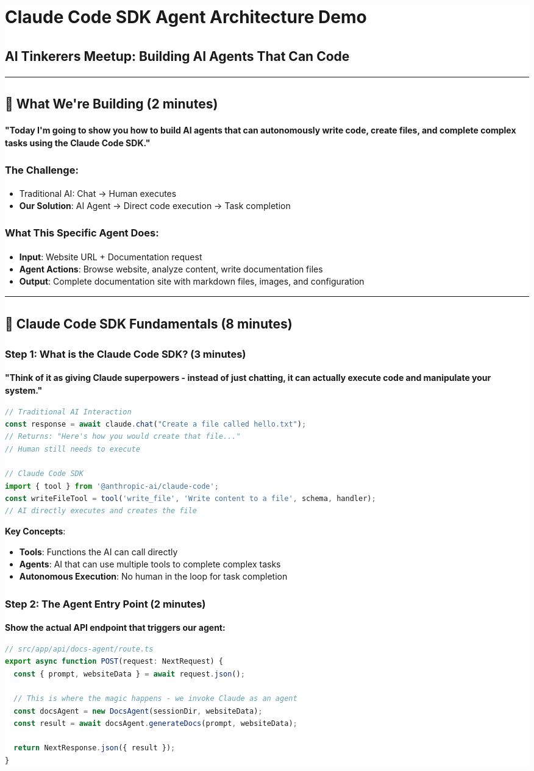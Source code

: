 # Claude Code SDK Agent Architecture Demo
## AI Tinkerers Meetup: Building AI Agents That Can Code

---

## 🎯 **What We're Building (2 minutes)**

**"Today I'm going to show you how to build AI agents that can autonomously write code, create files, and complete complex tasks using the Claude Code SDK."**

### The Challenge:
- Traditional AI: Chat → Human executes
- **Our Solution**: AI Agent → Direct code execution → Task completion

### What This Specific Agent Does:
- **Input**: Website URL + Documentation request
- **Agent Actions**: Browse website, analyze content, write documentation files
- **Output**: Complete documentation site with markdown files, images, and configuration

---

## 🧠 **Claude Code SDK Fundamentals (8 minutes)**

### **Step 1: What is the Claude Code SDK? (3 minutes)**

**"Think of it as giving Claude superpowers - instead of just chatting, it can actually execute code and manipulate your system."**

```typescript
// Traditional AI Interaction
const response = await claude.chat("Create a file called hello.txt");
// Returns: "Here's how you would create that file..."
// Human still needs to execute

// Claude Code SDK
import { tool } from '@anthropic-ai/claude-code';
const writeFileTool = tool('write_file', 'Write content to a file', schema, handler);
// AI directly executes and creates the file
```

**Key Concepts**:
- **Tools**: Functions the AI can call directly
- **Agents**: AI that can use multiple tools to complete complex tasks
- **Autonomous Execution**: No human in the loop for task completion

### **Step 2: The Agent Entry Point (2 minutes)**

**Show the actual API endpoint that triggers our agent:**

```typescript
// src/app/api/docs-agent/route.ts
export async function POST(request: NextRequest) {
  const { prompt, websiteData } = await request.json();

  // This is where the magic happens - we invoke Claude as an agent
  const docsAgent = new DocsAgent(sessionDir, websiteData);
  const result = await docsAgent.generateDocs(prompt, websiteData);

  return NextResponse.json({ result });
}
```
